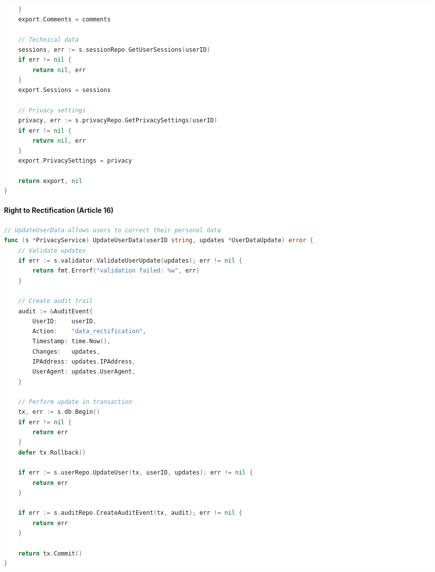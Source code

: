 ```go
    }
    export.Comments = comments
    
    // Technical data
    sessions, err := s.sessionRepo.GetUserSessions(userID)
    if err != nil {
        return nil, err
    }
    export.Sessions = sessions
    
    // Privacy settings
    privacy, err := s.privacyRepo.GetPrivacySettings(userID)
    if err != nil {
        return nil, err
    }
    export.PrivacySettings = privacy
    
    return export, nil
}
```

#### **Right to Rectification (Article 16)**

```go
// UpdateUserData allows users to correct their personal data
func (s *PrivacyService) UpdateUserData(userID string, updates *UserDataUpdate) error {
    // Validate updates
    if err := s.validator.ValidateUserUpdate(updates); err != nil {
        return fmt.Errorf("validation failed: %w", err)
    }
    
    // Create audit trail
    audit := &AuditEvent{
        UserID:    userID,
        Action:    "data_rectification",
        Timestamp: time.Now(),
        Changes:   updates,
        IPAddress: updates.IPAddress,
        UserAgent: updates.UserAgent,
    }
    
    // Perform update in transaction
    tx, err := s.db.Begin()
    if err != nil {
        return err
    }
    defer tx.Rollback()
    
    if err := s.userRepo.UpdateUser(tx, userID, updates); err != nil {
        return err
    }
    
    if err := s.auditRepo.CreateAuditEvent(tx, audit); err != nil {
        return err
    }
    
    return tx.Commit()
}
```
